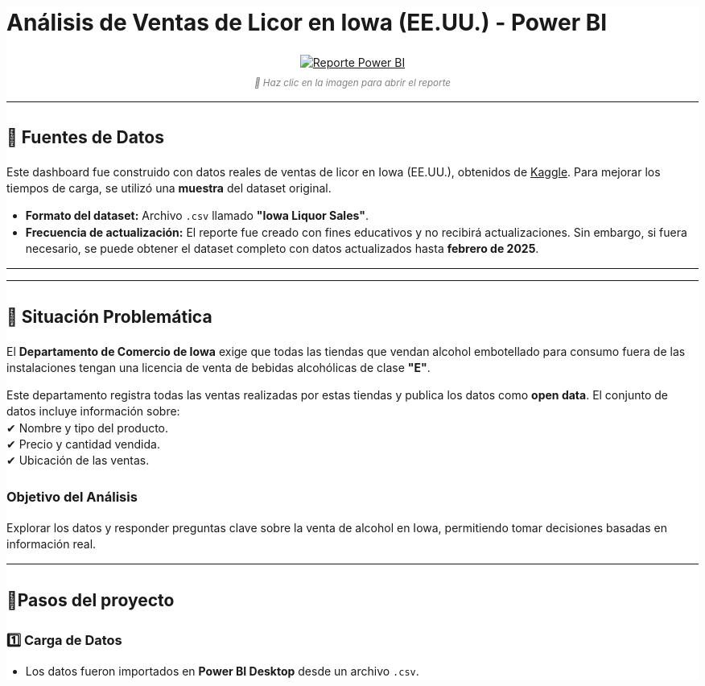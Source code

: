 # Análisis de Ventas de Licor en Iowa (EE.UU.) - Power BI

<div align="center">  
  <a href="https://app.fabric.microsoft.com/groups/me/reports/b922ce3d-ba3d-45b2-b754-d6a7fa14c1b4/f4644cd8da60b5e62232?experience=power-bi" target="_blank">
    <img src="https://drive.google.com/uc?export=view&id=15LYfkCtUpGMTswVbMlHq6naVugUWVjQR" width="300px" alt="Reporte Power BI">
  </a>
  
  <br>  
  <sub><i style="color:gray;">🔗 Haz clic en la imagen para abrir el reporte</i></sub>
</div>

___
## 📌 Fuentes de Datos  
Este dashboard fue construido con datos reales de ventas de licor en Iowa (EE.UU.), obtenidos de [Kaggle](https://www.kaggle.com/). Para mejorar los tiempos de carga, se utilizó una **muestra** del dataset original.  

- **Formato del dataset:** Archivo `.csv` llamado **"Iowa Liquor Sales"**.  
- **Frecuencia de actualización:** El reporte fue creado con fines educativos y no recibirá actualizaciones. Sin embargo, si fuera necesario, se puede obtener el dataset completo con datos actualizados hasta **febrero de 2025**.  

---


___

## 🍾 Situación Problemática  
El **Departamento de Comercio de Iowa** exige que todas las tiendas que vendan alcohol embotellado para consumo fuera de las instalaciones tengan una licencia de venta de bebidas alcohólicas de clase **"E"**.  

Este departamento registra todas las ventas realizadas por estas tiendas y publica los datos como **open data**. El conjunto de datos incluye información sobre:  
✔ Nombre y tipo del producto.  
✔ Precio y cantidad vendida.  
✔ Ubicación de las ventas.  

### **Objetivo del Análisis**  
Explorar los datos y responder preguntas clave sobre la venta de alcohol en Iowa, permitiendo tomar decisiones basadas en información real.  

___

## 📍Pasos del proyecto

### **1️⃣ Carga de Datos**  
- Los datos fueron importados en **Power BI Desktop** desde un archivo `.csv`.  
